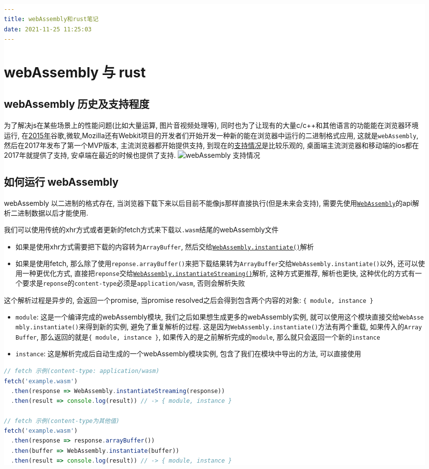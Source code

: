 ```yaml
---
title: webAssembly和rust笔记
date: 2021-11-25 11:25:03
---
```


# webAssembly 与 rust

## webAssembly 历史及支持程度

为了解决js在某些场景上的性能问题(比如大量运算, 图片音视频处理等), 同时也为了让现有的大量c/c++和其他语言的功能能在浏览器环境运行, 在[2015年](https://techcrunch.com/2015/06/17/google-microsoft-mozilla-and-others-team-up-to-launch-webassembly-a-new-binary-format-for-the-web/#.xresx6:b1PE)谷歌,微软,Mozilla还有Webkit项目的开发者们开始开发一种新的能在浏览器中运行的二进制格式应用, 这就是`webAssembly`, 然后在2017年发布了第一个MVP版本, 主流浏览器都开始提供支持, 到现在的[支持情况](https://caniuse.com/wasm)是比较乐观的, 桌面端主流浏览器和移动端的ios都在2017年就提供了支持, 安卓端在最近的时候也提供了支持.
![webAssembly 支持情况](https://oss.kricsleo.com/img/webassembly.png)

## 如何运行 webAssembly

webAssembly 以二进制的格式存在, 当浏览器下载下来以后目前不能像js那样直接执行(但是未来会支持), 需要先使用[`WebAssembly`](https://developer.mozilla.org/zh-CN/docs/Web/JavaScript/Reference/Global_Objects/WebAssembly)的api解析二进制数据以后才能使用.

我们可以使用传统的xhr方式或者更新的fetch方式来下载以`.wasm`结尾的webAssembly文件

- 如果是使用xhr方式需要把下载的内容转为`ArrayBuffer`, 然后交给[`WebAssembly.instantiate()`](https://developer.mozilla.org/zh-CN/docs/Web/JavaScript/Reference/Global_Objects/WebAssembly/instantiate)解析

- 如果是使用fetch, 那么除了使用`reponse.arrayBuffer()`来把下载结果转为`ArrayBuffer`交给`WebAssembly.instantiate()`以外, 还可以使用一种更优化方式, 直接把`reponse`交给[`WebAssembly.instantiateStreaming()`](https://developer.mozilla.org/zh-CN/docs/Web/JavaScript/Reference/Global_Objects/WebAssembly/instantiateStreaming)解析, 这种方式更推荐, 解析也更快, 这种优化的方式有一个要求是`reponse`的`content-type`必须是`application/wasm`, 否则会解析失败

这个解析过程是异步的, 会返回一个promise, 当promise resolved之后会得到包含两个内容的对象: `{ module, instance }`

- `module`: 这是一个编译完成的webAssembly模块, 我们之后如果想生成更多的webAssembly实例, 就可以使用这个模块直接交给`WebAssembly.instantiate()`来得到新的实例, 避免了重复解析的过程. 这是因为`WebAssembly.instantiate()`方法有两个重载, 如果传入的`ArrayBuffer`, 那么返回的就是`{ module, instance }`, 如果传入的是之前解析完成的`module`, 那么就只会返回一个新的`instance`

- `instance`: 这是解析完成后自动生成的一个webAssembly模块实例, 包含了我们在模块中导出的方法, 可以直接使用

```js
// fetch 示例(content-type: application/wasm)
fetch('example.wasm')
  .then(response => WebAssembly.instantiateStreaming(response))
  .then(result => console.log(result)) // -> { module, instance }

// fetch 示例(content-type为其他值)
fetch('example.wasm')
  .then(response => response.arrayBuffer())
  .then(buffer => WebAssembly.instantiate(buffer))
  .then(result => console.log(result)) // -> { module, instance }
```
